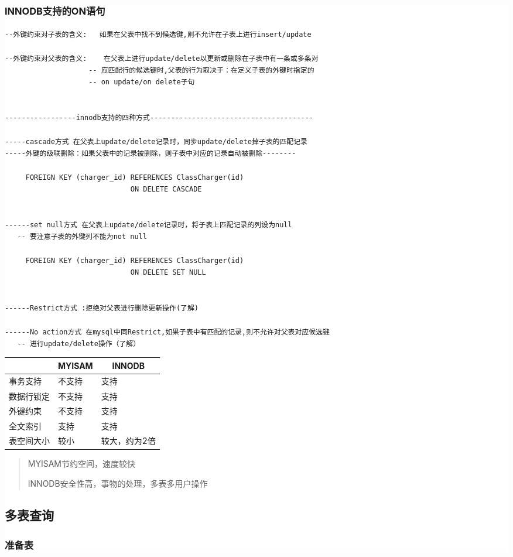 ###  INNODB支持的ON语句

```mysql
--外键约束对子表的含义:   如果在父表中找不到候选键,则不允许在子表上进行insert/update

--外键约束对父表的含义:    在父表上进行update/delete以更新或删除在子表中有一条或多条对
                    -- 应匹配行的候选键时,父表的行为取决于：在定义子表的外键时指定的
                    -- on update/on delete子句


-----------------innodb支持的四种方式---------------------------------------

-----cascade方式 在父表上update/delete记录时，同步update/delete掉子表的匹配记录
-----外键的级联删除：如果父表中的记录被删除，则子表中对应的记录自动被删除--------

     FOREIGN KEY (charger_id) REFERENCES ClassCharger(id)
                              ON DELETE CASCADE


------set null方式 在父表上update/delete记录时，将子表上匹配记录的列设为null
   -- 要注意子表的外键列不能为not null

     FOREIGN KEY (charger_id) REFERENCES ClassCharger(id)
                              ON DELETE SET NULL


------Restrict方式 :拒绝对父表进行删除更新操作(了解)

------No action方式 在mysql中同Restrict,如果子表中有匹配的记录,则不允许对父表对应候选键
   -- 进行update/delete操作（了解）
```

|            | MYISAM | INNODB        |
| ---------- | ------ | ------------- |
| 事务支持   | 不支持 | 支持          |
| 数据行锁定 | 不支持 | 支持          |
| 外键约束   | 不支持 | 支持          |
| 全文索引   | 支持   | 支持          |
| 表空间大小 | 较小   | 较大，约为2倍 |

> MYISAM节约空间，速度较快
>
> INNODB安全性高，事物的处理，多表多用户操作

## 多表查询

### 准备表
